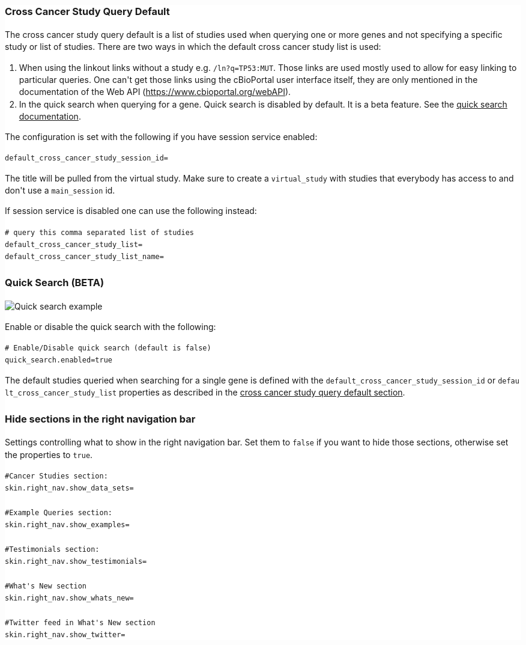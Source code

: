 ### Cross Cancer Study Query Default

The cross cancer study query default is a list of studies used when querying one or more genes and not specifying a specific study or list of studies. There are two ways in which the default cross cancer study list is used:

1. When using the linkout links without a study e.g. `/ln?q=TP53:MUT`. Those links are used mostly used to allow for easy linking to particular queries. One can't get those links using the cBioPortal user interface itself, they are only mentioned in the documentation of the Web API (https://www.cbioportal.org/webAPI).
2. In the quick search when querying for a gene. Quick search is disabled by default. It is a beta feature. See the [quick search documentation](application.properties-Reference.md#quick-search-beta).

The configuration is set with the following if you have session service enabled:

```
default_cross_cancer_study_session_id=
```

The title will be pulled from the virtual study. Make sure to create a `virtual_study` with studies that everybody has access to and don't use a `main_session` id.

If session service is disabled one can use the following instead:

```
# query this comma separated list of studies
default_cross_cancer_study_list=
default_cross_cancer_study_list_name=
```

### Quick Search (BETA)

![Quick search example](/images/previews/quick\_search\_example.png)

Enable or disable the quick search with the following:

```
# Enable/Disable quick search (default is false)
quick_search.enabled=true
```

The default studies queried when searching for a single gene is defined with the `default_cross_cancer_study_session_id` or `default_cross_cancer_study_list` properties as described in the [cross cancer study query default section](application.properties-Reference.md#cross-cancer-study-query-default).

### Hide sections in the right navigation bar

Settings controlling what to show in the right navigation bar. Set them to `false` if you want to hide those sections, otherwise set the properties to `true`.

```
#Cancer Studies section:
skin.right_nav.show_data_sets=

#Example Queries section:
skin.right_nav.show_examples=

#Testimonials section:
skin.right_nav.show_testimonials=

#What's New section
skin.right_nav.show_whats_new=

#Twitter feed in What's New section
skin.right_nav.show_twitter=
```
